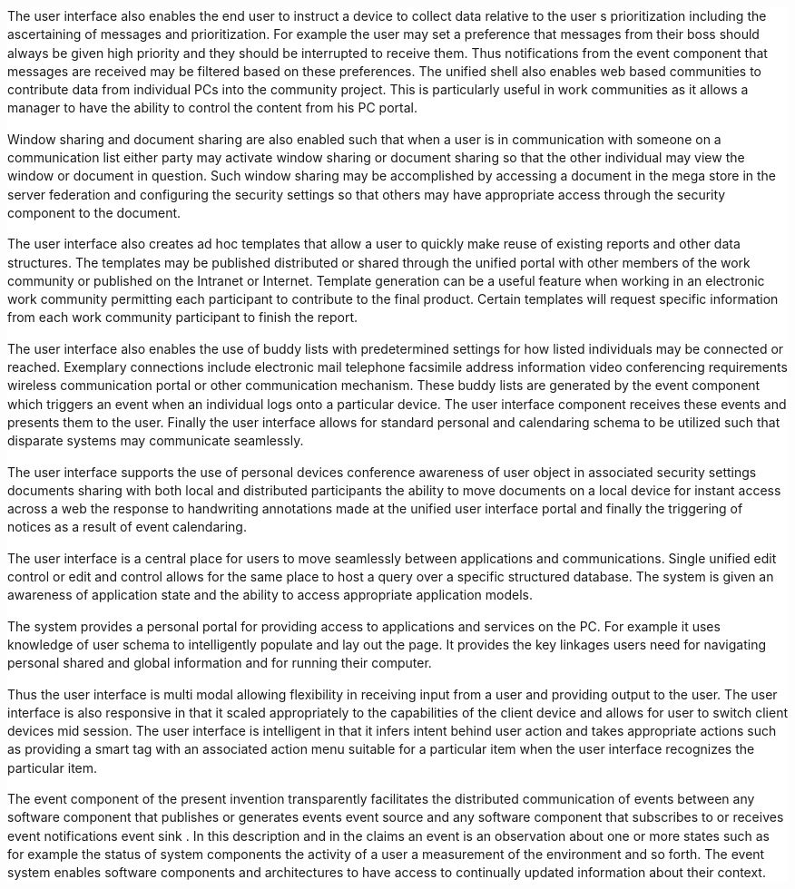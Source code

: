 The user interface also enables the end user to instruct a device to collect data relative to the user s prioritization including the ascertaining of messages and prioritization. For example the user may set a preference that messages from their boss should always be given high priority and they should be interrupted to receive them. Thus notifications from the event component that messages are received may be filtered based on these preferences. The unified shell also enables web based communities to contribute data from individual PCs into the community project. This is particularly useful in work communities as it allows a manager to have the ability to control the content from his PC portal.

Window sharing and document sharing are also enabled such that when a user is in communication with someone on a communication list either party may activate window sharing or document sharing so that the other individual may view the window or document in question. Such window sharing may be accomplished by accessing a document in the mega store in the server federation and configuring the security settings so that others may have appropriate access through the security component to the document.

The user interface also creates ad hoc templates that allow a user to quickly make reuse of existing reports and other data structures. The templates may be published distributed or shared through the unified portal with other members of the work community or published on the Intranet or Internet. Template generation can be a useful feature when working in an electronic work community permitting each participant to contribute to the final product. Certain templates will request specific information from each work community participant to finish the report.

The user interface also enables the use of buddy lists with predetermined settings for how listed individuals may be connected or reached. Exemplary connections include electronic mail telephone facsimile address information video conferencing requirements wireless communication portal or other communication mechanism. These buddy lists are generated by the event component which triggers an event when an individual logs onto a particular device. The user interface component receives these events and presents them to the user. Finally the user interface allows for standard personal and calendaring schema to be utilized such that disparate systems may communicate seamlessly.

The user interface supports the use of personal devices conference awareness of user object in associated security settings documents sharing with both local and distributed participants the ability to move documents on a local device for instant access across a web the response to handwriting annotations made at the unified user interface portal and finally the triggering of notices as a result of event calendaring.

The user interface is a central place for users to move seamlessly between applications and communications. Single unified edit control or edit and control allows for the same place to host a query over a specific structured database. The system is given an awareness of application state and the ability to access appropriate application models.

The system provides a personal portal for providing access to applications and services on the PC. For example it uses knowledge of user schema to intelligently populate and lay out the page. It provides the key linkages users need for navigating personal shared and global information and for running their computer.

Thus the user interface is multi modal allowing flexibility in receiving input from a user and providing output to the user. The user interface is also responsive in that it scaled appropriately to the capabilities of the client device and allows for user to switch client devices mid session. The user interface is intelligent in that it infers intent behind user action and takes appropriate actions such as providing a smart tag with an associated action menu suitable for a particular item when the user interface recognizes the particular item.

The event component of the present invention transparently facilitates the distributed communication of events between any software component that publishes or generates events event source and any software component that subscribes to or receives event notifications event sink . In this description and in the claims an event is an observation about one or more states such as for example the status of system components the activity of a user a measurement of the environment and so forth. The event system enables software components and architectures to have access to continually updated information about their context.
